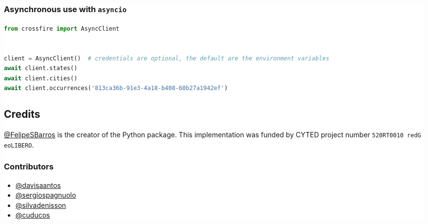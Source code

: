 ### Asynchronous use with `asyncio`

```python
from crossfire import AsyncClient


client = AsyncClient()  # credentials are optional, the default are the environment variables
await client.states()
await client.cities()
await client.occurrences('813ca36b-91e3-4a18-b408-60b27a1942ef')
```

## Credits

[@FelipeSBarros](https://github.com/FelipeSBarros) is the creator of the Python package. This implementation was funded by CYTED project number `520RT0010 redGeoLIBERO`.

### Contributors

* [@davisaantos](https://github.com/davisaantos)
* [@sergiospagnuolo](https://github.com/sergiospagnuolo)
* [@silvadenisson](https://github.com/silvadenisson)
* [@cuducos](https://github.com/cuducos)
